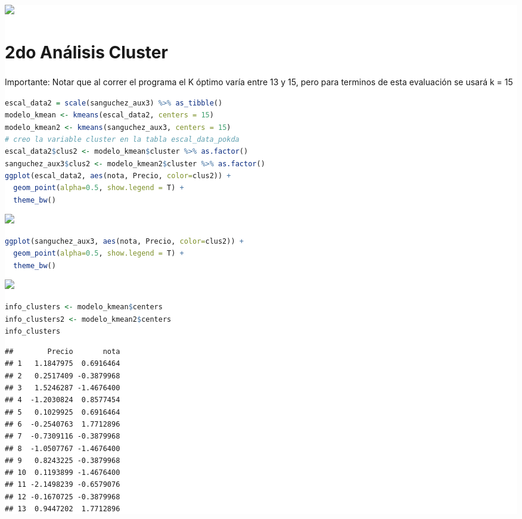 ![](README_files/figure-gfm/valor%20k%20silueta-1.png)

# 2do Análisis Cluster

Importante: Notar que al correr el programa el K óptimo varía entre 13 y
15, pero para terminos de esta evaluación se usará k = 15

``` r
escal_data2 = scale(sanguchez_aux3) %>% as_tibble()
modelo_kmean <- kmeans(escal_data2, centers = 15)
modelo_kmean2 <- kmeans(sanguchez_aux3, centers = 15)
# creo la variable cluster en la tabla escal_data_pokda
escal_data2$clus2 <- modelo_kmean$cluster %>% as.factor()
sanguchez_aux3$clus2 <- modelo_kmean2$cluster %>% as.factor()
ggplot(escal_data2, aes(nota, Precio, color=clus2)) +
  geom_point(alpha=0.5, show.legend = T) +
  theme_bw()
```

![](README_files/figure-gfm/clust2-1.png)

``` r
ggplot(sanguchez_aux3, aes(nota, Precio, color=clus2)) +
  geom_point(alpha=0.5, show.legend = T) +
  theme_bw()
```

![](README_files/figure-gfm/clust2-2.png)

``` r
info_clusters <- modelo_kmean$centers
info_clusters2 <- modelo_kmean2$centers
info_clusters
```

    ##        Precio       nota
    ## 1   1.1847975  0.6916464
    ## 2   0.2517409 -0.3879968
    ## 3   1.5246287 -1.4676400
    ## 4  -1.2030824  0.8577454
    ## 5   0.1029925  0.6916464
    ## 6  -0.2540763  1.7712896
    ## 7  -0.7309116 -0.3879968
    ## 8  -1.0507767 -1.4676400
    ## 9   0.8243225 -0.3879968
    ## 10  0.1193899 -1.4676400
    ## 11 -2.1498239 -0.6579076
    ## 12 -0.1670725 -0.3879968
    ## 13  0.9447202  1.7712896